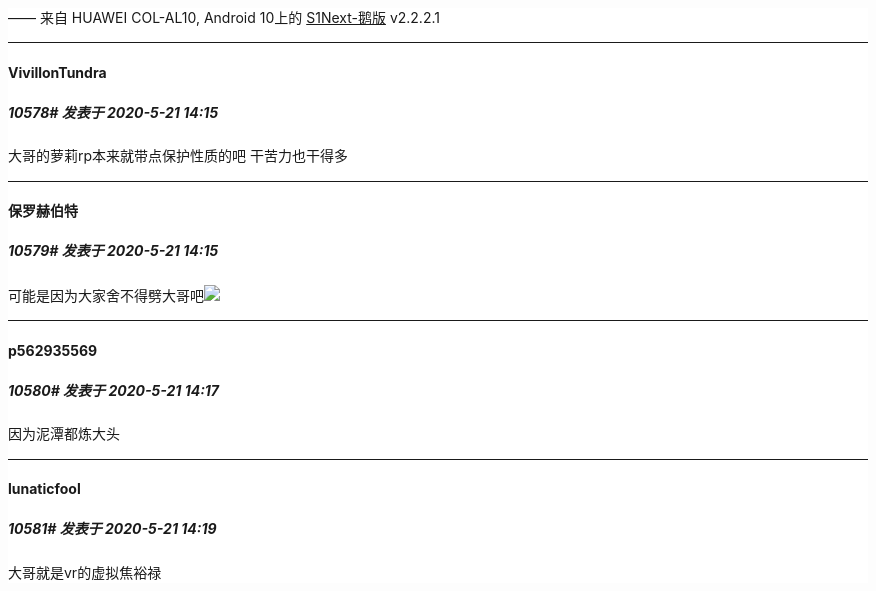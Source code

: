 —— 来自 HUAWEI COL-AL10, Android 10上的 [S1Next-鹅版](https://github.com/ykrank/S1-Next/releases) v2.2.2.1







-----

####  VivillonTundra  
##### 10578#       发表于 2020-5-21 14:15




大哥的萝莉rp本来就带点保护性质的吧
干苦力也干得多







-----

####  保罗赫伯特  
##### 10579#       发表于 2020-5-21 14:15




可能是因为大家舍不得劈大哥吧<img src="https://static.saraba1st.com/image/smiley/face2017/053.png" referrerpolicy="no-referrer">







-----

####  p562935569  
##### 10580#       发表于 2020-5-21 14:17




因为泥潭都炼大头







-----

####  lunaticfool  
##### 10581#       发表于 2020-5-21 14:19




大哥就是vr的虚拟焦裕禄

